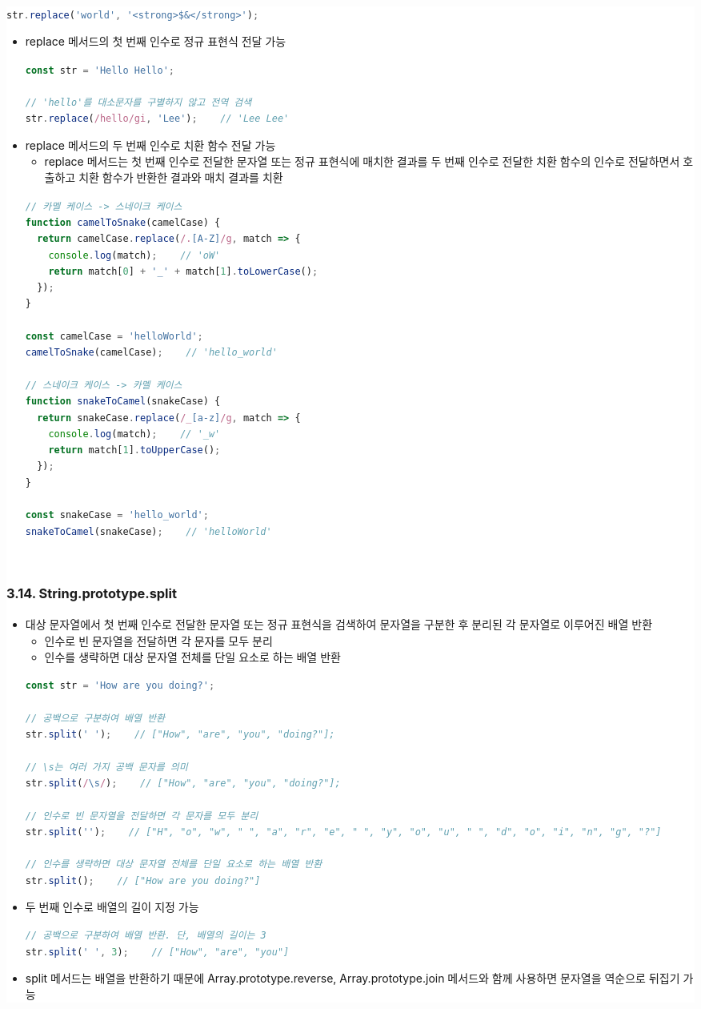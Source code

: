   ```js
  str.replace('world', '<strong>$&</strong>');
  ```
- replace 메서드의 첫 번째 인수로 정규 표현식 전달 가능
  ```js
  const str = 'Hello Hello';

  // 'hello'를 대소문자를 구별하지 않고 전역 검색
  str.replace(/hello/gi, 'Lee');    // 'Lee Lee'
  ```
- replace 메서드의 두 번째 인수로 치환 함수 전달 가능
  - replace 메서드는 첫 번째 인수로 전달한 문자열 또는 정규 표현식에 매치한 결과를 두 번째 인수로 전달한 치환 함수의 인수로 전달하면서 호출하고 치환 함수가 반환한 결과와 매치 결과를 치환
  ```js
  // 카멜 케이스 -> 스네이크 케이스 
  function camelToSnake(camelCase) {
    return camelCase.replace(/.[A-Z]/g, match => {
      console.log(match);    // 'oW'
      return match[0] + '_' + match[1].toLowerCase();
    });
  }

  const camelCase = 'helloWorld';
  camelToSnake(camelCase);    // 'hello_world'

  // 스네이크 케이스 -> 카멜 케이스
  function snakeToCamel(snakeCase) {
    return snakeCase.replace(/_[a-z]/g, match => {
      console.log(match);    // '_w'
      return match[1].toUpperCase();
    });
  }

  const snakeCase = 'hello_world';
  snakeToCamel(snakeCase);    // 'helloWorld'
  ```

<br>

### 3.14. String.prototype.split
- 대상 문자열에서 첫 번째 인수로 전달한 문자열 또는 정규 표현식을 검색하여 문자열을 구분한 후 분리된 각 문자열로 이루어진 배열 반환
  - 인수로 빈 문자열을 전달하면 각 문자를 모두 분리
  - 인수를 생략하면 대상 문자열 전체를 단일 요소로 하는 배열 반환
  ```js
  const str = 'How are you doing?';

  // 공백으로 구분하여 배열 반환
  str.split(' ');    // ["How", "are", "you", "doing?"];

  // \s는 여러 가지 공백 문자를 의미
  str.split(/\s/);    // ["How", "are", "you", "doing?"];

  // 인수로 빈 문자열을 전달하면 각 문자를 모두 분리
  str.split('');    // ["H", "o", "w", " ", "a", "r", "e", " ", "y", "o", "u", " ", "d", "o", "i", "n", "g", "?"]

  // 인수를 생략하면 대상 문자열 전체를 단일 요소로 하는 배열 반환
  str.split();    // ["How are you doing?"]
  ```
- 두 번째 인수로 배열의 길이 지정 가능
  ```js
  // 공백으로 구분하여 배열 반환. 단, 배열의 길이는 3
  str.split(' ', 3);    // ["How", "are", "you"]
  ```
- split 메서드는 배열을 반환하기 때문에 Array.prototype.reverse, Array.prototype.join 메서드와 함께 사용하면 문자열을 역순으로 뒤집기 가능